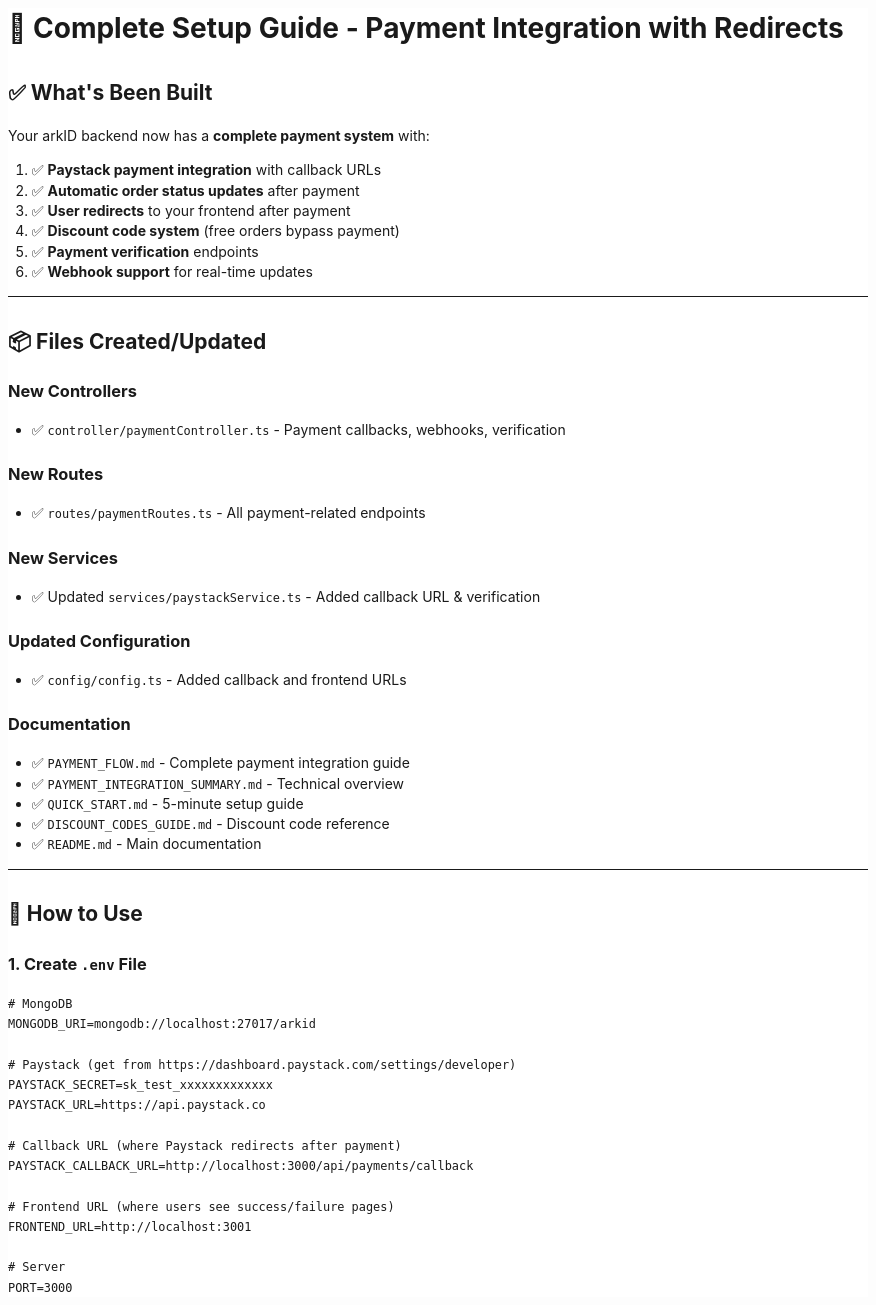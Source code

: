 # 🎉 Complete Setup Guide - Payment Integration with Redirects

## ✅ What's Been Built

Your arkID backend now has a **complete payment system** with:

1. ✅ **Paystack payment integration** with callback URLs
2. ✅ **Automatic order status updates** after payment
3. ✅ **User redirects** to your frontend after payment
4. ✅ **Discount code system** (free orders bypass payment)
5. ✅ **Payment verification** endpoints
6. ✅ **Webhook support** for real-time updates

---

## 📦 Files Created/Updated

### New Controllers
- ✅ `controller/paymentController.ts` - Payment callbacks, webhooks, verification

### New Routes
- ✅ `routes/paymentRoutes.ts` - All payment-related endpoints

### New Services
- ✅ Updated `services/paystackService.ts` - Added callback URL & verification

### Updated Configuration
- ✅ `config/config.ts` - Added callback and frontend URLs

### Documentation
- ✅ `PAYMENT_FLOW.md` - Complete payment integration guide
- ✅ `PAYMENT_INTEGRATION_SUMMARY.md` - Technical overview
- ✅ `QUICK_START.md` - 5-minute setup guide
- ✅ `DISCOUNT_CODES_GUIDE.md` - Discount code reference
- ✅ `README.md` - Main documentation

---

## 🚀 How to Use

### 1. Create `.env` File

```env
# MongoDB
MONGODB_URI=mongodb://localhost:27017/arkid

# Paystack (get from https://dashboard.paystack.com/settings/developer)
PAYSTACK_SECRET=sk_test_xxxxxxxxxxxxx
PAYSTACK_URL=https://api.paystack.co

# Callback URL (where Paystack redirects after payment)
PAYSTACK_CALLBACK_URL=http://localhost:3000/api/payments/callback

# Frontend URL (where users see success/failure pages)
FRONTEND_URL=http://localhost:3001

# Server
PORT=3000
```
